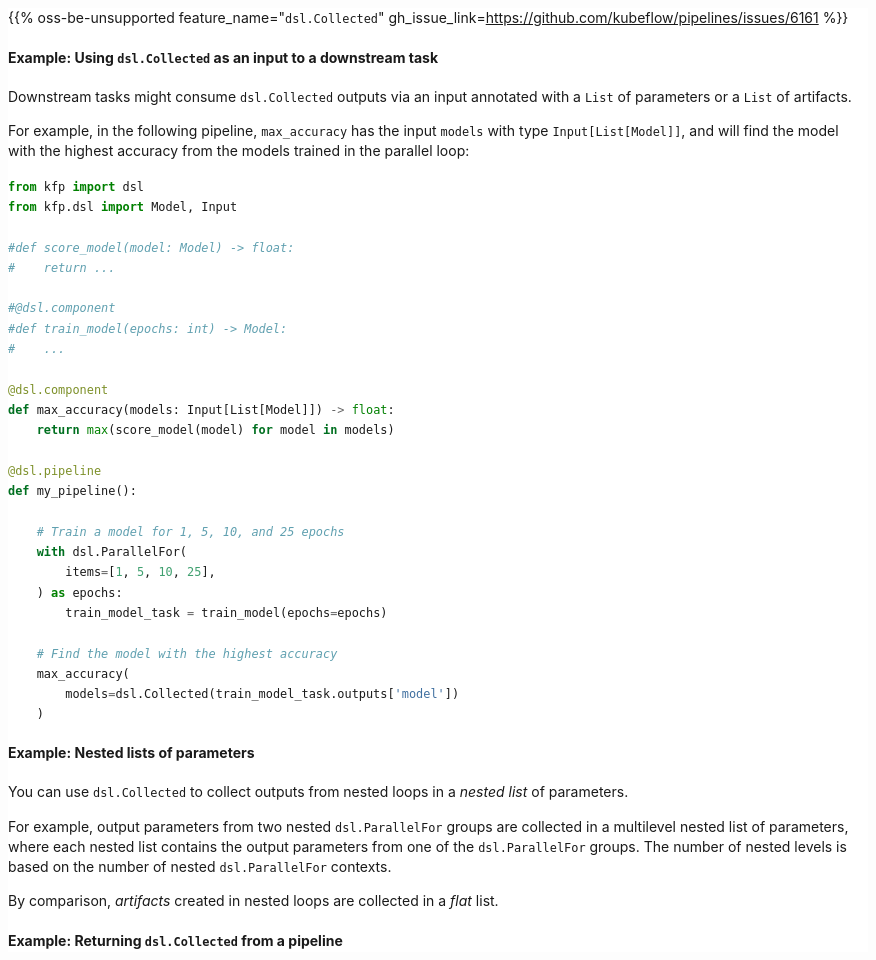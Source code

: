 {{% oss-be-unsupported feature_name="`dsl.Collected`" gh_issue_link=https://github.com/kubeflow/pipelines/issues/6161 %}}

#### **Example:** Using `dsl.Collected` as an input to a downstream task

Downstream tasks might consume `dsl.Collected` outputs via an input annotated with a `List` of parameters or a `List` of artifacts. 

For example, in the following pipeline, `max_accuracy` has the input `models` with type `Input[List[Model]]`, and will find the model with the highest accuracy from the models trained in the parallel loop:

```python
from kfp import dsl
from kfp.dsl import Model, Input

#def score_model(model: Model) -> float:
#    return ...

#@dsl.component
#def train_model(epochs: int) -> Model:
#    ...

@dsl.component
def max_accuracy(models: Input[List[Model]]) -> float:
    return max(score_model(model) for model in models)

@dsl.pipeline
def my_pipeline():
    
    # Train a model for 1, 5, 10, and 25 epochs
    with dsl.ParallelFor(
        items=[1, 5, 10, 25],
    ) as epochs:
        train_model_task = train_model(epochs=epochs)
        
    # Find the model with the highest accuracy
    max_accuracy(
        models=dsl.Collected(train_model_task.outputs['model'])
    )
```

#### **Example:** Nested lists of parameters

You can use `dsl.Collected` to collect outputs from nested loops in a *nested list* of parameters. 

For example, output parameters from two nested `dsl.ParallelFor` groups are collected in a multilevel nested list of parameters, where each nested list contains the output parameters from one of the `dsl.ParallelFor` groups. 
The number of nested levels is based on the number of nested `dsl.ParallelFor` contexts.

By comparison, *artifacts* created in nested loops are collected in a *flat* list.

#### **Example:** Returning `dsl.Collected` from a pipeline


[data-passing]: /docs/components/pipelines/user-guides/components/compose-components-into-pipelines#data-passing-and-task-dependencies
[pipeline-basics]: /docs/components/pipelines/user-guides/components/compose-components-into-pipelines
[dsl-condition]: https://kubeflow-pipelines.readthedocs.io/en/latest/source/dsl.html#kfp.dsl.Condition
[dsl-exithandler]: https://kubeflow-pipelines.readthedocs.io/en/latest/source/dsl.html#kfp.dsl.ExitHandler
[dsl-parallelfor]: https://kubeflow-pipelines.readthedocs.io/en/latest/source/dsl.html#kfp.dsl.ParallelFor
[dsl-pipelinetaskfinalstatus]: https://kubeflow-pipelines.readthedocs.io/en/latest/source/dsl.html#kfp.dsl.PipelineTaskFinalStatus
[ignore-upstream-failure]: https://kubeflow-pipelines.readthedocs.io/en/latest/source/dsl.html#kfp.dsl.PipelineTask.ignore_upstream_failure
[dsl-pipelinetask]: https://kubeflow-pipelines.readthedocs.io/en/latest/source/dsl.html#kfp.dsl.PipelineTask
[dsl-pipelinetask-after]: https://kubeflow-pipelines.readthedocs.io/en/latest/source/dsl.html#kfp.dsl.PipelineTask.after
[dsl-if]: https://kubeflow-pipelines.readthedocs.io/en/latest/source/dsl.html#kfp.dsl.If
[dsl-elif]: https://kubeflow-pipelines.readthedocs.io/en/latest/source/dsl.html#kfp.dsl.Elif
[dsl-else]: https://kubeflow-pipelines.readthedocs.io/en/latest/source/dsl.html#kfp.dsl.Else
[dsl-oneof]: https://kubeflow-pipelines.readthedocs.io/en/latest/source/dsl.html#kfp.dsl.OneOf
[dsl-collected]: https://kubeflow-pipelines.readthedocs.io/en/latest/source/dsl.html#kfp.dsl.Collected